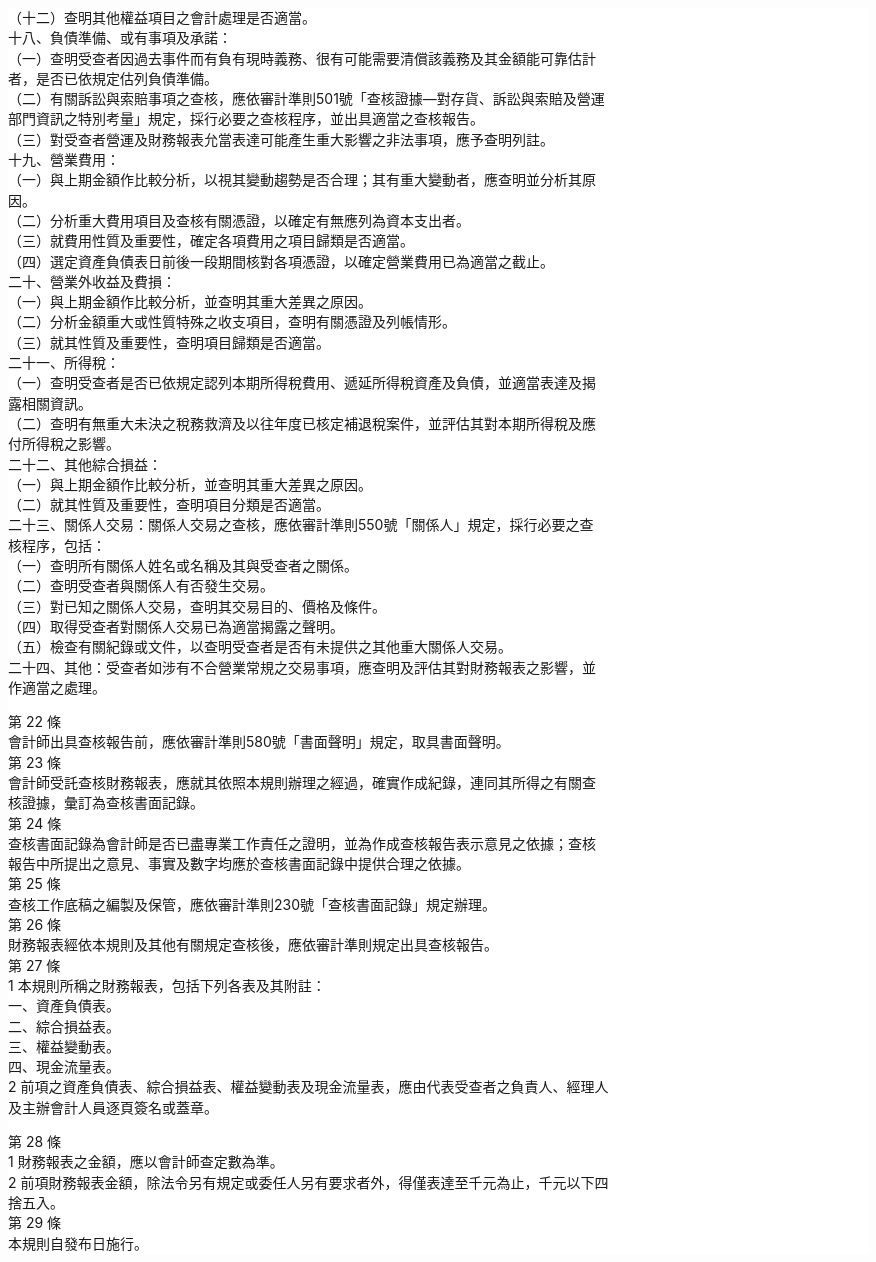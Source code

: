 
（十二）查明其他權益項目之會計處理是否適當。  
十八、負債準備、或有事項及承諾：  
（一）查明受查者因過去事件而有負有現時義務、很有可能需要清償該義務及其金額能可靠估計  
者，是否已依規定估列負債準備。  
（二）有關訴訟與索賠事項之查核，應依審計準則501號「查核證據—對存貨、訴訟與索賠及營運  
部門資訊之特別考量」規定，採行必要之查核程序，並出具適當之查核報告。  
（三）對受查者營運及財務報表允當表達可能產生重大影響之非法事項，應予查明列註。  
十九、營業費用：  
（一）與上期金額作比較分析，以視其變動趨勢是否合理；其有重大變動者，應查明並分析其原  
因。  
（二）分析重大費用項目及查核有關憑證，以確定有無應列為資本支出者。  
（三）就費用性質及重要性，確定各項費用之項目歸類是否適當。  
（四）選定資產負債表日前後一段期間核對各項憑證，以確定營業費用已為適當之截止。  
二十、營業外收益及費損：  
（一）與上期金額作比較分析，並查明其重大差異之原因。  
（二）分析金額重大或性質特殊之收支項目，查明有關憑證及列帳情形。  
（三）就其性質及重要性，查明項目歸類是否適當。  
二十一、所得稅：  
（一）查明受查者是否已依規定認列本期所得稅費用、遞延所得稅資產及負債，並適當表達及揭  
露相關資訊。  
（二）查明有無重大未決之稅務救濟及以往年度已核定補退稅案件，並評估其對本期所得稅及應  
付所得稅之影響。  
二十二、其他綜合損益：  
（一）與上期金額作比較分析，並查明其重大差異之原因。  
（二）就其性質及重要性，查明項目分類是否適當。  
二十三、關係人交易：關係人交易之查核，應依審計準則550號「關係人」規定，採行必要之查  
核程序，包括：  
（一）查明所有關係人姓名或名稱及其與受查者之關係。  
（二）查明受查者與關係人有否發生交易。  
（三）對已知之關係人交易，查明其交易目的、價格及條件。  
（四）取得受查者對關係人交易已為適當揭露之聲明。  
（五）檢查有關紀錄或文件，以查明受查者是否有未提供之其他重大關係人交易。  
二十四、其他：受查者如涉有不合營業常規之交易事項，應查明及評估其對財務報表之影響，並  
作適當之處理。  


第 22 條  
會計師出具查核報告前，應依審計準則580號「書面聲明」規定，取具書面聲明。  
第 23 條  
會計師受託查核財務報表，應就其依照本規則辦理之經過，確實作成紀錄，連同其所得之有關查  
核證據，彙訂為查核書面記錄。  
第 24 條  
查核書面記錄為會計師是否已盡專業工作責任之證明，並為作成查核報告表示意見之依據；查核  
報告中所提出之意見、事實及數字均應於查核書面記錄中提供合理之依據。  
第 25 條  
查核工作底稿之編製及保管，應依審計準則230號「查核書面記錄」規定辦理。  
第 26 條  
財務報表經依本規則及其他有關規定查核後，應依審計準則規定出具查核報告。  
第 27 條  
1 本規則所稱之財務報表，包括下列各表及其附註：  
一、資產負債表。  
二、綜合損益表。  
三、權益變動表。  
四、現金流量表。  
2 前項之資產負債表、綜合損益表、權益變動表及現金流量表，應由代表受查者之負責人、經理人  
及主辦會計人員逐頁簽名或蓋章。  


第 28 條  
1 財務報表之金額，應以會計師查定數為準。  
2 前項財務報表金額，除法令另有規定或委任人另有要求者外，得僅表達至千元為止，千元以下四  
捨五入。  
第 29 條  
本規則自發布日施行。  


